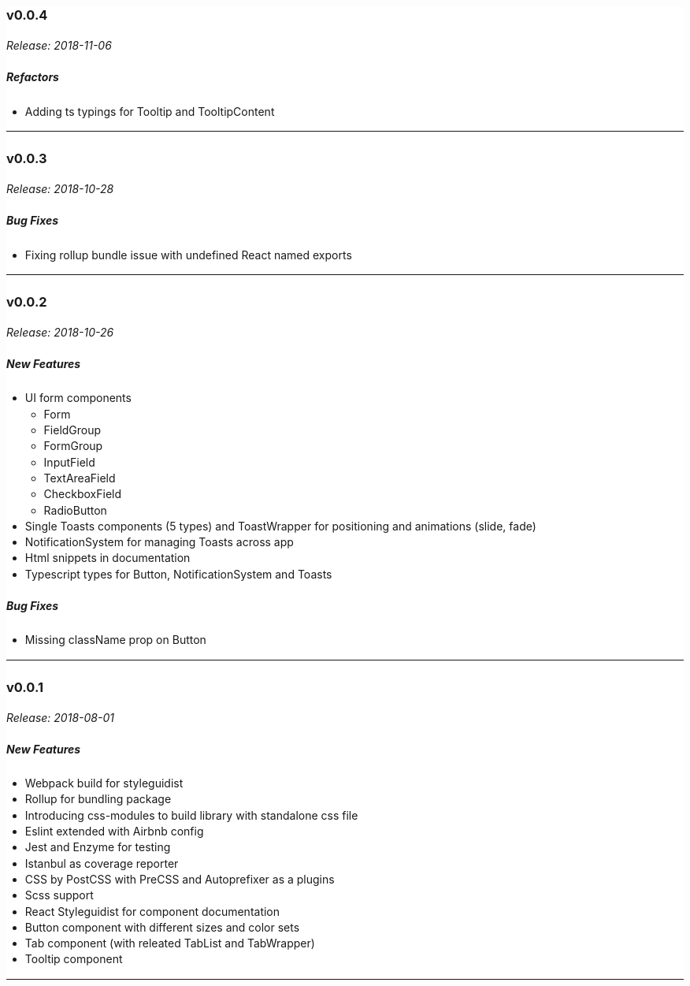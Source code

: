 ### v0.0.4

_Release: 2018-11-06_

##### Refactors

- Adding ts typings for Tooltip and TooltipContent

---

### v0.0.3

_Release: 2018-10-28_

##### Bug Fixes

- Fixing rollup bundle issue with undefined React named exports

---

### v0.0.2

_Release: 2018-10-26_

##### New Features

- UI form components
  - Form
  - FieldGroup
  - FormGroup
  - InputField
  - TextAreaField
  - CheckboxField
  - RadioButton
- Single Toasts components (5 types) and ToastWrapper for positioning and animations (slide, fade)
- NotificationSystem for managing Toasts across app
- Html snippets in documentation
- Typescript types for Button, NotificationSystem and Toasts

##### Bug Fixes

- Missing className prop on Button

---

### v0.0.1

_Release: 2018-08-01_

##### New Features

- Webpack build for styleguidist
- Rollup for bundling package
- Introducing css-modules to build library with standalone css file
- Eslint extended with Airbnb config
- Jest and Enzyme for testing
- Istanbul as coverage reporter
- CSS by PostCSS with PreCSS and Autoprefixer as a plugins
- Scss support
- React Styleguidist for component documentation
- Button component with different sizes and color sets
- Tab component (with releated TabList and TabWrapper)
- Tooltip component

---